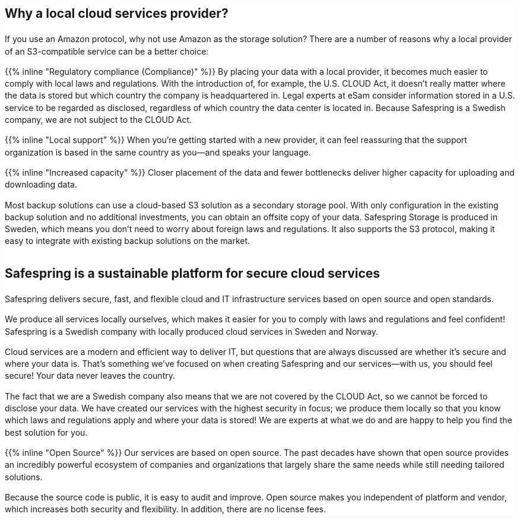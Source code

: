 ## Why a local cloud services provider?

If you use an Amazon protocol, why not use Amazon as the storage solution? There are a number of reasons why a local provider of an S3-compatible service can be a better choice:

{{% inline "Regulatory compliance (Compliance)" %}} By placing your data with a local provider, it becomes much easier to comply with local laws and regulations. With the introduction of, for example, the U.S. CLOUD Act, it doesn’t really matter where the data is stored but which country the company is headquartered in. Legal experts at eSam consider information stored in a U.S. service to be regarded as disclosed, regardless of which country the data center is located in. Because Safespring is a Swedish company, we are not subject to the CLOUD Act.

{{% inline "Local support" %}} When you’re getting started with a new provider, it can feel reassuring that the support organization is based in the same country as you—and speaks your language.

{{% inline "Increased capacity" %}} Closer placement of the data and fewer bottlenecks deliver higher capacity for uploading and downloading data.

Most backup solutions can use a cloud-based S3 solution as a secondary storage pool. With only configuration in the existing backup solution and no additional investments, you can obtain an offsite copy of your data. Safespring Storage is produced in Sweden, which means you don’t need to worry about foreign laws and regulations. It also supports the S3 protocol, making it easy to integrate with existing backup solutions on the market.

## Safespring is a sustainable platform for secure cloud services

Safespring delivers secure, fast, and flexible cloud and IT infrastructure services based on open source and open standards.

We produce all services locally ourselves, which makes it easier for you to comply with laws and regulations and feel confident! Safespring is a Swedish company with locally produced cloud services in Sweden and Norway.

Cloud services are a modern and efficient way to deliver IT, but questions that are always discussed are whether it’s secure and where your data is. That’s something we’ve focused on when creating Safespring and our services—with us, you should feel secure! Your data never leaves the country.

The fact that we are a Swedish company also means that we are not covered by the CLOUD Act, so we cannot be forced to disclose your data. We have created our services with the highest security in focus; we produce them locally so that you know which laws and regulations apply and where your data is stored! We are experts at what we do and are happy to help you find the best solution for you.

{{% inline "Open Source" %}} Our services are based on open source. The past decades have shown that open source provides an incredibly powerful ecosystem of companies and organizations that largely share the same needs while still needing tailored solutions.

Because the source code is public, it is easy to audit and improve. Open source makes you independent of platform and vendor, which increases both security and flexibility. In addition, there are no license fees.